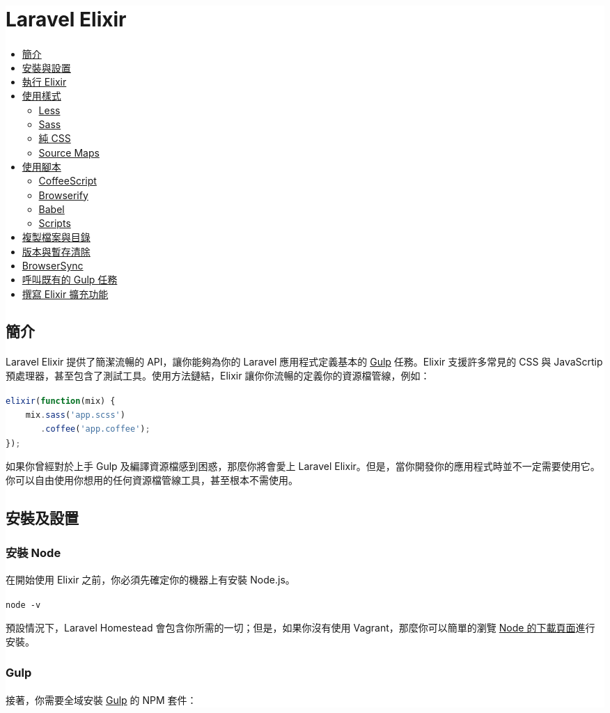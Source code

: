 # Laravel Elixir

- [簡介](#introduction)
- [安裝與設置](#installation)
- [執行 Elixir](#running-elixir)
- [使用樣式](#working-with-stylesheets)
    - [Less](#less)
    - [Sass](#sass)
    - [純 CSS](#plain-css)
    - [Source Maps](#css-source-maps)
- [使用腳本](#working-with-scripts)
    - [CoffeeScript](#coffeescript)
    - [Browserify](#browserify)
    - [Babel](#babel)
    - [Scripts](#javascript)
- [複製檔案與目錄](#copying-files-and-directories)
- [版本與暫存清除](#versioning-and-cache-busting)
- [BrowserSync](#browser-sync)
- [呼叫既有的 Gulp 任務](#calling-existing-gulp-tasks)
- [撰寫 Elixir 擴充功能](#writing-elixir-extensions)

<a name="introduction"></a>
## 簡介

Laravel Elixir 提供了簡潔流暢的 API，讓你能夠為你的 Laravel 應用程式定義基本的 [Gulp](http://gulpjs.com) 任務。Elixir 支援許多常見的 CSS 與 JavaScrtip 預處理器，甚至包含了測試工具。使用方法鏈結，Elixir 讓你你流暢的定義你的資源檔管線，例如：

```javascript
elixir(function(mix) {
    mix.sass('app.scss')
       .coffee('app.coffee');
});
```

如果你曾經對於上手 Gulp 及編譯資源檔感到困惑，那麼你將會愛上 Laravel Elixir。但是，當你開發你的應用程式時並不一定需要使用它。你可以自由使用你想用的任何資源檔管線工具，甚至根本不需使用。

<a name="installation"></a>
## 安裝及設置

### 安裝 Node

在開始使用 Elixir 之前，你必須先確定你的機器上有安裝 Node.js。

    node -v

預設情況下，Laravel Homestead 會包含你所需的一切；但是，如果你沒有使用 Vagrant，那麼你可以簡單的瀏覽 [Node 的下載頁面](http://nodejs.org/download/)進行安裝。

### Gulp

接著，你需要全域安裝 [Gulp](http://gulpjs.com) 的 NPM 套件：
